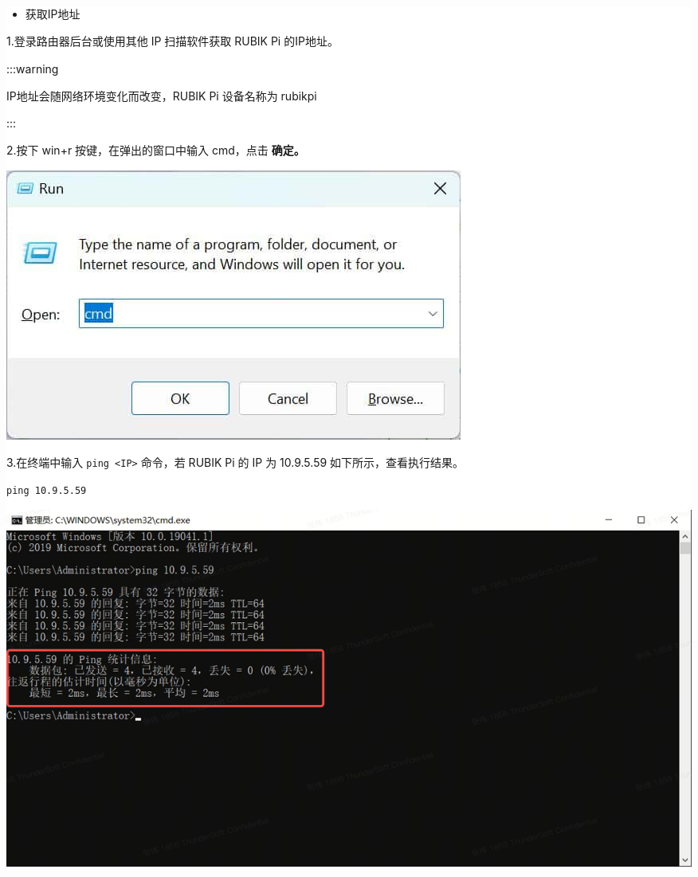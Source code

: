 * 获取IP地址

1.登录路由器后台或使用其他 IP 扫描软件获取 RUBIK Pi 的IP地址。

:::warning

IP地址会随网络环境变化而改变，RUBIK Pi 设备名称为 rubikpi

:::

2.按下 win+r 按键，在弹出的窗口中输入 cmd，点击 **确定。**

![](images/img_v3_02h4_e83aaaf3-5d10-434d-904c-3f166402979g.jpg)

3.在终端中输入 ```ping <IP>``` 命令，若 RUBIK Pi 的 IP 为 10.9.5.59 如下所示，查看执行结果。

```shell showLineNumbers
ping 10.9.5.59
```

![alt text](image-2.png)
